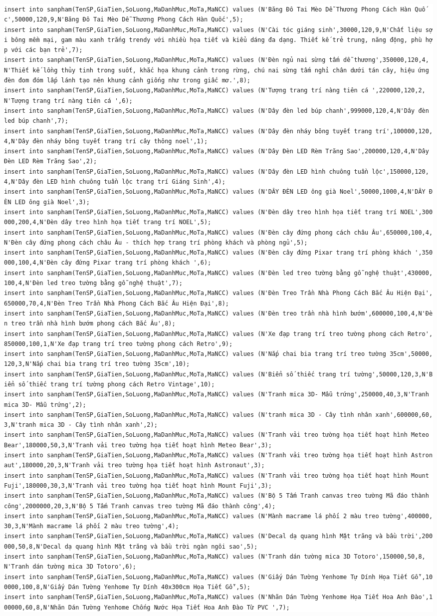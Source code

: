 ```insert into sanpham(TenSP,GiaTien,SoLuong,MaDanhMuc,MoTa,MaNCC) values (N'Mô hình trang trí tháp Eiffel decor phòng khách',350000,150,1,N' Tháp Eiffel biểu tượng của kinh đô ánh sáng Paris.
insert into sanpham(TenSP,GiaTien,SoLuong,MaDanhMuc,MoTa,MaNCC) values (N'Băng Đô Tai Mèo Dễ Thương Phong Cách Hàn Quốc',50000,120,9,N'Băng Đô Tai Mèo Dễ Thương Phong Cách Hàn Quốc',5); 
insert into sanpham(TenSP,GiaTien,SoLuong,MaDanhMuc,MoTa,MaNCC) values (N'Cài tóc giáng sinh',30000,120,9,N'Chất liệu sợi bông mềm mại, gam màu xanh trắng trendy với nhiều họa tiết và kiểu dáng đa dạng. Thiết kế trẻ trung, năng động, phù hợp với các bạn trẻ',7); 
insert into sanpham(TenSP,GiaTien,SoLuong,MaDanhMuc,MoTa,MaNCC) values (N'Đèn ngủ nai sừng tấm dễ thương',350000,120,4,N'Thiết kế lồng thủy tinh trong suốt, khắc họa khung cảnh trong rừng, chú nai sừng tấm nghỉ chân dưới tán cây, hiệu ứng đèn đom đóm lấp lánh tạo nên khung cảnh giống như trong giấc mơ.',8); 
insert into sanpham(TenSP,GiaTien,SoLuong,MaDanhMuc,MoTa,MaNCC) values (N'Tượng trang trí nàng tiên cá ',220000,120,2,N'Tượng trang trí nàng tiên cá ',6); 
insert into sanpham(TenSP,GiaTien,SoLuong,MaDanhMuc,MoTa,MaNCC) values (N'Dây đèn led búp chanh',999000,120,4,N'Dây đèn led búp chanh',7); 
insert into sanpham(TenSP,GiaTien,SoLuong,MaDanhMuc,MoTa,MaNCC) values (N'Dây đèn nháy bông tuyết trang trí',100000,120,4,N'Dây đèn nháy bông tuyết trang trí cây thông noel',1);
insert into sanpham(TenSP,GiaTien,SoLuong,MaDanhMuc,MoTa,MaNCC) values (N'Dây Đèn LED Rèm Trăng Sao',200000,120,4,N'Dây Đèn LED Rèm Trăng Sao',2); 
insert into sanpham(TenSP,GiaTien,SoLuong,MaDanhMuc,MoTa,MaNCC) values (N'Dây đèn LED hình chuông tuần lộc',150000,120,4,N'Dây đèn LED hình chuông tuần lộc trang trí Giáng Sinh',4); 
insert into sanpham(TenSP,GiaTien,SoLuong,MaDanhMuc,MoTa,MaNCC) values (N'DÂY ĐÈN LED ông già Noel',50000,1000,4,N'DÂY ĐÈN LED ông già Noel',3); 
insert into sanpham(TenSP,GiaTien,SoLuong,MaDanhMuc,MoTa,MaNCC) values (N'Đèn dây treo hình họa tiết trang trí NOEL',300000,200,4,N'Đèn dây treo hình họa tiết trang trí NOEL',5); 
insert into sanpham(TenSP,GiaTien,SoLuong,MaDanhMuc,MoTa,MaNCC) values (N'Đèn cây đứng phong cách châu Âu',650000,100,4,N'Đèn cây đứng phong cách châu Âu - thích hợp trang trí phòng khách và phòng ngủ',5); 
insert into sanpham(TenSP,GiaTien,SoLuong,MaDanhMuc,MoTa,MaNCC) values (N'Đèn cây đứng Pixar trang trí phòng khách ',350000,100,4,N'Đèn cây đứng Pixar trang trí phòng khách ',6); 
insert into sanpham(TenSP,GiaTien,SoLuong,MaDanhMuc,MoTa,MaNCC) values (N'Đèn led treo tường bằng gỗ nghệ thuật',430000,100,4,N'Đèn led treo tường bằng gỗ nghệ thuật',7); 
insert into sanpham(TenSP,GiaTien,SoLuong,MaDanhMuc,MoTa,MaNCC) values (N'Đèn Treo Trần Nhà Phong Cách Bắc Âu Hiện Đại',650000,70,4,N'Đèn Treo Trần Nhà Phong Cách Bắc Âu Hiện Đại',8); 
insert into sanpham(TenSP,GiaTien,SoLuong,MaDanhMuc,MoTa,MaNCC) values (N'Đèn treo trần nhà hình bướm',600000,100,4,N'Đèn treo trần nhà hình bướm phong cách Bắc Âu',8); 
insert into sanpham(TenSP,GiaTien,SoLuong,MaDanhMuc,MoTa,MaNCC) values (N'Xe đạp trang trí treo tường phong cách Retro',850000,100,1,N'Xe đạp trang trí treo tường phong cách Retro',9); 
insert into sanpham(TenSP,GiaTien,SoLuong,MaDanhMuc,MoTa,MaNCC) values (N'Nắp chai bia trang trí treo tường 35cm',50000,120,3,N'Nắp chai bia trang trí treo tường 35cm',10); 
insert into sanpham(TenSP,GiaTien,SoLuong,MaDanhMuc,MoTa,MaNCC) values (N'Biển số thiếc trang trí tường',50000,120,3,N'Biển số thiếc trang trí tường phong cách Retro Vintage',10); 
insert into sanpham(TenSP,GiaTien,SoLuong,MaDanhMuc,MoTa,MaNCC) values (N'Tranh mica 3D- Mẫu trứng',250000,40,3,N'Tranh mica 3D- Mẫu trứng',2); 
insert into sanpham(TenSP,GiaTien,SoLuong,MaDanhMuc,MoTa,MaNCC) values (N'tranh mica 3D - Cây tình nhân xanh',600000,60,3,N'tranh mica 3D - Cây tình nhân xanh',2); 
insert into sanpham(TenSP,GiaTien,SoLuong,MaDanhMuc,MoTa,MaNCC) values (N'Tranh vải treo tường họa tiết hoạt hình Meteo Bear',180000,50,3,N'Tranh vải treo tường họa tiết hoạt hình Meteo Bear',3); 
insert into sanpham(TenSP,GiaTien,SoLuong,MaDanhMuc,MoTa,MaNCC) values (N'Tranh vải treo tường họa tiết hoạt hình Astronaut',180000,20,3,N'Tranh vải treo tường họa tiết hoạt hình Astronaut',3); 
insert into sanpham(TenSP,GiaTien,SoLuong,MaDanhMuc,MoTa,MaNCC) values (N'Tranh vải treo tường họa tiết hoạt hình Mount Fuji',180000,30,3,N'Tranh vải treo tường họa tiết hoạt hình Mount Fuji',3); 
insert into sanpham(TenSP,GiaTien,SoLuong,MaDanhMuc,MoTa,MaNCC) values (N'Bộ 5 Tấm Tranh canvas treo tường Mã đáo thành công',2000000,20,3,N'Bộ 5 Tấm Tranh canvas treo tường Mã đáo thành công',4); 
insert into sanpham(TenSP,GiaTien,SoLuong,MaDanhMuc,MoTa,MaNCC) values (N'Mành macrame lá phối 2 màu treo tường',400000,30,3,N'Mành macrame lá phối 2 màu treo tường',4); 
insert into sanpham(TenSP,GiaTien,SoLuong,MaDanhMuc,MoTa,MaNCC) values (N'Decal dạ quang hình Mặt trăng và bầu trời',200000,50,8,N'Decal dạ quang hình Mặt trăng và bầu trời ngàn ngôi sao',5); 
insert into sanpham(TenSP,GiaTien,SoLuong,MaDanhMuc,MoTa,MaNCC) values (N'Tranh dán tường mica 3D Totoro',150000,50,8,N'Tranh dán tường mica 3D Totoro',6); 
insert into sanpham(TenSP,GiaTien,SoLuong,MaDanhMuc,MoTa,MaNCC) values (N'Giấy Dán Tường Yenhome Tự Dính Họa Tiết Gỗ',100000,100,8,N'Giấy Dán Tường Yenhome Tự Dính 40x300cm Họa Tiết Gỗ',5); 
insert into sanpham(TenSP,GiaTien,SoLuong,MaDanhMuc,MoTa,MaNCC) values (N'Nhãn Dán Tường Yenhome Họa Tiết Hoa Anh Đào',100000,60,8,N'Nhãn Dán Tường Yenhome Chống Nước Họa Tiết Hoa Anh Đào Từ PVC ',7); 
```